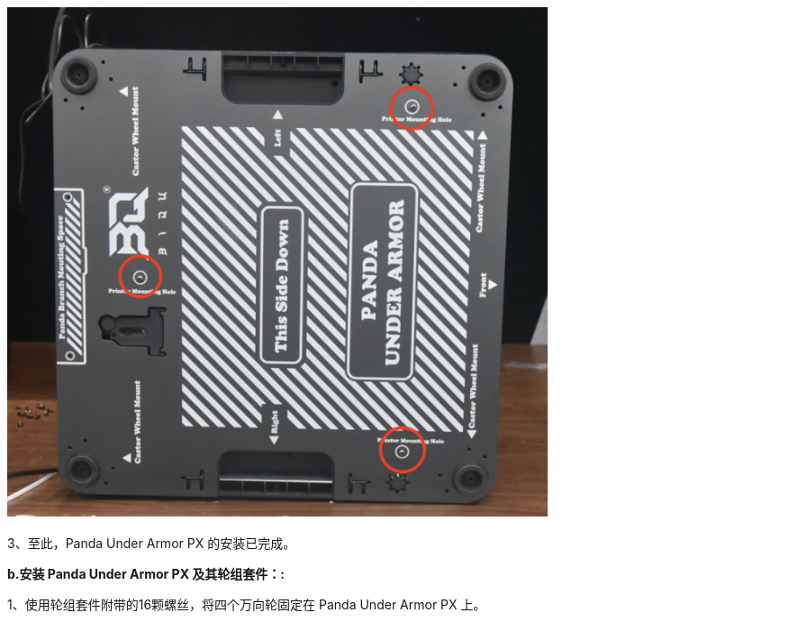 <img src=img/Panda_Under_Armor/panda_under_armor_installation8.png width="600" />

3、至此，Panda Under Armor PX 的安装已完成。

**b.安装 Panda Under Armor PX 及其轮组套件：:**

1、使用轮组套件附带的16颗螺丝，将四个万向轮固定在 Panda Under Armor PX 上。
